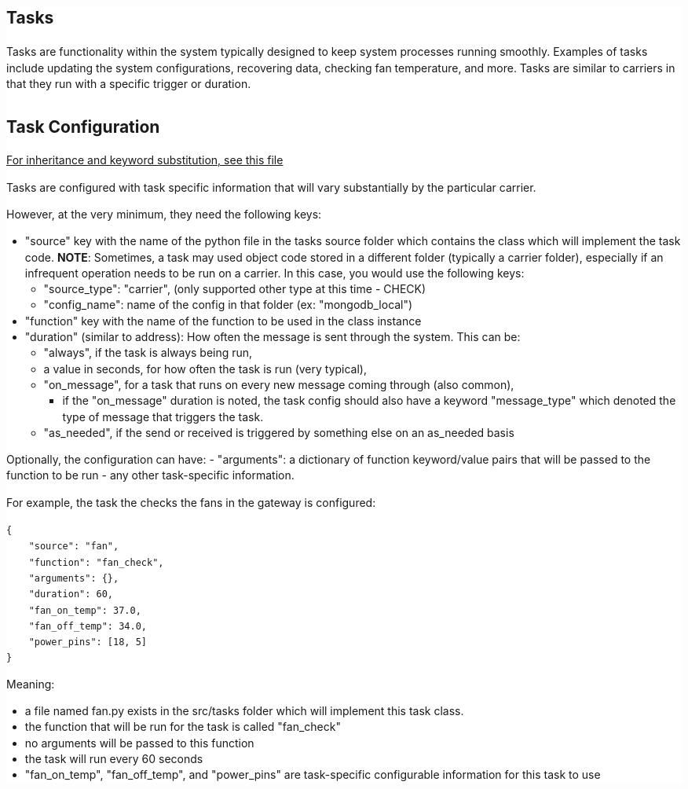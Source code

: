 ## Tasks
Tasks are functionality within the system typically designed to keep system processes running smoothly. Examples of tasks include updating the system configurations, recovering data, checking fan temperature, and more. Tasks are similar to carriers in that they run with a specific trigger or duration. 


## Task Configuration

[For inheritance and keyword substitution, see this file](configuration_inheritance_and_keyword_substitution.md) 

Tasks are configured with task specific information that
will vary substantially by the particular carrier. 

However, at the very minimum, they need the following keys:

- "source" key with the name of the python file in the tasks source folder which contains the class which will implement the task code. **NOTE**: Sometimes, a task may used object code stored in a different folder (typically a carrier folder), especially if an infrequent operation needs to be run on a carrier. In this case, you would use the following keys:
    - "source_type": "carrier", (only supported other type at this time - CHECK)
    - "config_name": name of the config in that folder (ex: "mongodb_local")
- "function" key with the name of the function to be used in the class instance 
- "duration" (similar to address):  How often the message is sent through the system. This can be:
    - "always", if the task is always being run, 
    - a value in seconds, for how often the task is run (very typical), 
    - "on_message", for a task that runs on every new message coming through (also common), 
        - if the "on_message" duration is noted, the task config should also have a keyword "message_type" which denoted the type of message that triggers the task. 
    - "as_needed", if the send or received is triggered by something else on an as_needed basis 

Optionally, the configuration can have:
    - "arguments": a dictionary of function keyword/value pairs that will be passed to the function to be run 
    - any other task-specific information. 
    
For example, the task the checks the fans in the gateway is configured:

    {
        "source": "fan",
        "function": "fan_check",
        "arguments": {},
        "duration": 60,
        "fan_on_temp": 37.0,
        "fan_off_temp": 34.0,
        "power_pins": [18, 5]
    }

Meaning:
- a file named fan.py exists in the src/tasks folder which will implement this task class. 
- the function that will be run for the task is called "fan_check"
- no arguments will be passed to this function
- the task will run every 60 seconds
- "fan_on_temp", "fan_off_temp", and "power_pins" are task-specific configurable information for this task to use 
